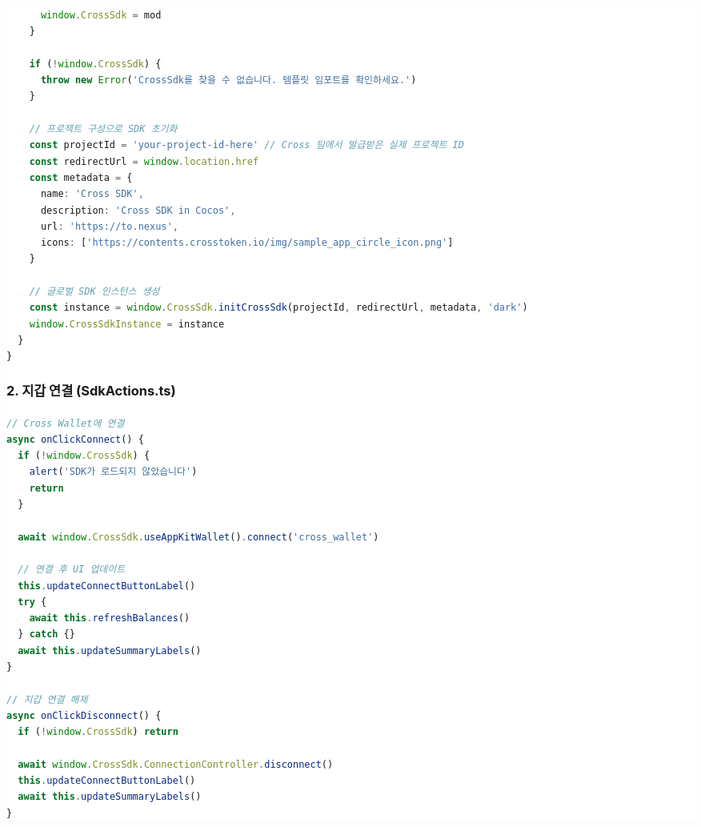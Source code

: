 ```typescript
      window.CrossSdk = mod
    }

    if (!window.CrossSdk) {
      throw new Error('CrossSdk를 찾을 수 없습니다. 템플릿 임포트를 확인하세요.')
    }

    // 프로젝트 구성으로 SDK 초기화
    const projectId = 'your-project-id-here' // Cross 팀에서 발급받은 실제 프로젝트 ID
    const redirectUrl = window.location.href
    const metadata = {
      name: 'Cross SDK',
      description: 'Cross SDK in Cocos',
      url: 'https://to.nexus',
      icons: ['https://contents.crosstoken.io/img/sample_app_circle_icon.png']
    }

    // 글로벌 SDK 인스턴스 생성
    const instance = window.CrossSdk.initCrossSdk(projectId, redirectUrl, metadata, 'dark')
    window.CrossSdkInstance = instance
  }
}
```

### 2. 지갑 연결 (SdkActions.ts)

```typescript
// Cross Wallet에 연결
async onClickConnect() {
  if (!window.CrossSdk) {
    alert('SDK가 로드되지 않았습니다')
    return
  }

  await window.CrossSdk.useAppKitWallet().connect('cross_wallet')

  // 연결 후 UI 업데이트
  this.updateConnectButtonLabel()
  try {
    await this.refreshBalances()
  } catch {}
  await this.updateSummaryLabels()
}

// 지갑 연결 해제
async onClickDisconnect() {
  if (!window.CrossSdk) return

  await window.CrossSdk.ConnectionController.disconnect()
  this.updateConnectButtonLabel()
  await this.updateSummaryLabels()
}
```
